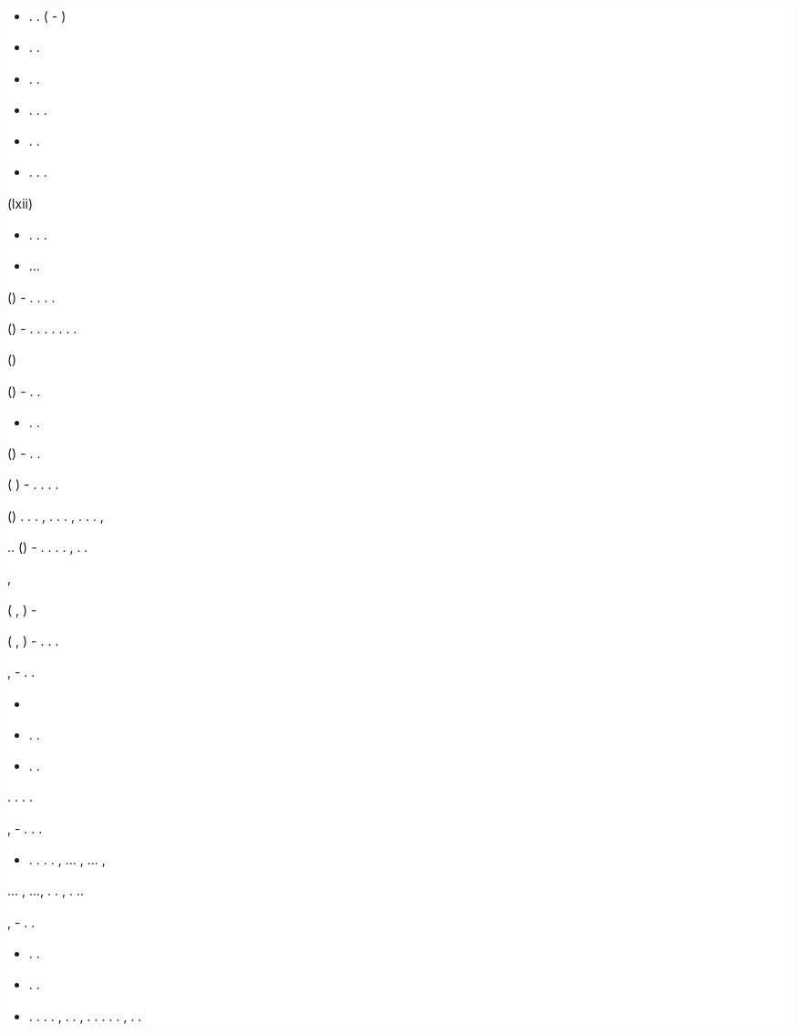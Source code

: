 - . . ( - )

- . .

- . .

- . . .

- . .

- . . .

(lxii)

- . . .

- ...

() - . . . .

() - . . . . . . .

()

() - . .

- . .

() - . .

( ) - . . . .

() . . . , . . . , . . . ,

.. () - . . . . , . .

,

( , ) -

( , ) - . . .

, - . .

-

- . .

- . .

. . . .

, - . . .

- . . . . , ... , ... ,

... , ..., . . , . ..

, - . .

- . .

- . .

- . . . . , . . , . . . . . , . .
